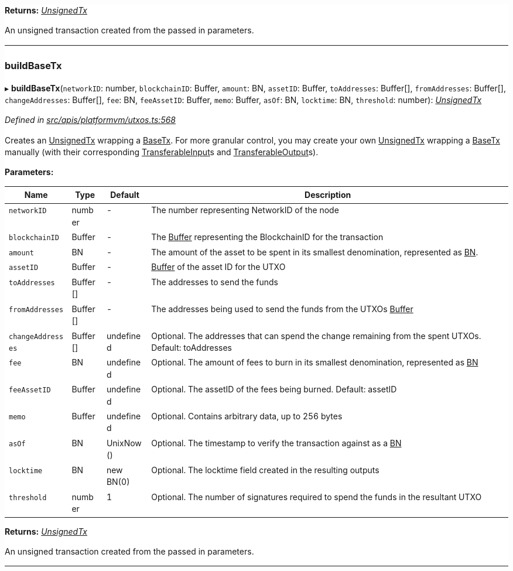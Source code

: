 **Returns:** _[UnsignedTx](api_platformvm_transactions.unsignedtx)_

An unsigned transaction created from the passed in parameters.

---

### buildBaseTx

▸ **buildBaseTx**(`networkID`: number, `blockchainID`: Buffer, `amount`: BN, `assetID`: Buffer, `toAddresses`: Buffer[], `fromAddresses`: Buffer[], `changeAddresses`: Buffer[], `fee`: BN, `feeAssetID`: Buffer, `memo`: Buffer, `asOf`: BN, `locktime`: BN, `threshold`: number): _[UnsignedTx](api_platformvm_transactions.unsignedtx)_

_Defined in [src/apis/platformvm/utxos.ts:568](https://github.com/chain4travel/caminojs/blob/3883166/src/apis/platformvm/utxos.ts#L568)_

Creates an [UnsignedTx](api_evm_transactions.unsignedtx) wrapping a [BaseTx](api_avm_basetx.basetx). For more granular control, you may create your own
[UnsignedTx](api_evm_transactions.unsignedtx) wrapping a [BaseTx](api_avm_basetx.basetx) manually (with their corresponding [TransferableInput](api_evm_inputs.transferableinput)s and [TransferableOutput](api_evm_outputs.transferableoutput)s).

**Parameters:**

| Name              | Type     | Default   | Description                                                                                                               |
| ----------------- | -------- | --------- | ------------------------------------------------------------------------------------------------------------------------- |
| `networkID`       | number   | -         | The number representing NetworkID of the node                                                                             |
| `blockchainID`    | Buffer   | -         | The [Buffer](https://github.com/feross/buffer) representing the BlockchainID for the transaction                          |
| `amount`          | BN       | -         | The amount of the asset to be spent in its smallest denomination, represented as [BN](https://github.com/indutny/bn.js/). |
| `assetID`         | Buffer   | -         | [Buffer](https://github.com/feross/buffer) of the asset ID for the UTXO                                                   |
| `toAddresses`     | Buffer[] | -         | The addresses to send the funds                                                                                           |
| `fromAddresses`   | Buffer[] | -         | The addresses being used to send the funds from the UTXOs [Buffer](https://github.com/feross/buffer)                      |
| `changeAddresses` | Buffer[] | undefined | Optional. The addresses that can spend the change remaining from the spent UTXOs. Default: toAddresses                    |
| `fee`             | BN       | undefined | Optional. The amount of fees to burn in its smallest denomination, represented as [BN](https://github.com/indutny/bn.js/) |
| `feeAssetID`      | Buffer   | undefined | Optional. The assetID of the fees being burned. Default: assetID                                                          |
| `memo`            | Buffer   | undefined | Optional. Contains arbitrary data, up to 256 bytes                                                                        |
| `asOf`            | BN       | UnixNow() | Optional. The timestamp to verify the transaction against as a [BN](https://github.com/indutny/bn.js/)                    |
| `locktime`        | BN       | new BN(0) | Optional. The locktime field created in the resulting outputs                                                             |
| `threshold`       | number   | 1         | Optional. The number of signatures required to spend the funds in the resultant UTXO                                      |

**Returns:** _[UnsignedTx](api_platformvm_transactions.unsignedtx)_

An unsigned transaction created from the passed in parameters.

---
